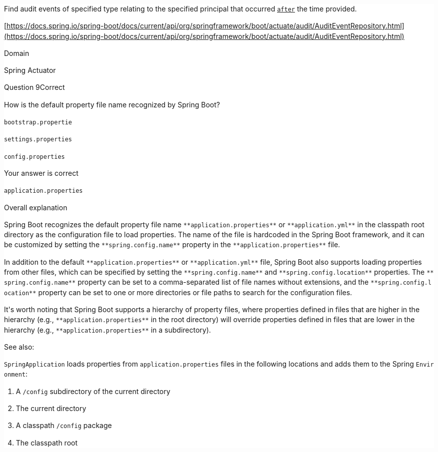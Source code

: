 Find audit events of specified type relating to the specified principal that occurred [`after`](https://docs.oracle.com/en/java/javase/17/docs/api/java.base/java/time/Instant.html#isAfter(java.time.Instant) "class or interface in java.time") the time provided.

[https://docs.spring.io/spring-boot/docs/current/api/org/springframework/boot/actuate/audit/AuditEventRepository.html](https://docs.spring.io/spring-boot/docs/current/api/org/springframework/boot/actuate/audit/AuditEventRepository.html)

Domain

Spring Actuator

Question 9Correct

How is the default property file name recognized by Spring Boot?

`bootstrap.propertie`

`settings.properties`

`config.properties`

Your answer is correct

`application.properties`

Overall explanation

Spring Boot recognizes the default property file name `**application.properties**` or `**application.yml**` in the classpath root directory as the configuration file to load properties. The name of the file is hardcoded in the Spring Boot framework, and it can be customized by setting the `**spring.config.name**` property in the `**application.properties**` file.

  

In addition to the default `**application.properties**` or `**application.yml**` file, Spring Boot also supports loading properties from other files, which can be specified by setting the `**spring.config.name**` and `**spring.config.location**` properties. The `**spring.config.name**` property can be set to a comma-separated list of file names without extensions, and the `**spring.config.location**` property can be set to one or more directories or file paths to search for the configuration files.

  

It's worth noting that Spring Boot supports a hierarchy of property files, where properties defined in files that are higher in the hierarchy (e.g., `**application.properties**` in the root directory) will override properties defined in files that are lower in the hierarchy (e.g., `**application.properties**` in a subdirectory).

  

See also:

`SpringApplication` loads properties from `application.properties` files in the following locations and adds them to the Spring `Environment`:

1. A `/config` subdirectory of the current directory
    
2. The current directory
    
3. A classpath `/config` package
    
4. The classpath root
    